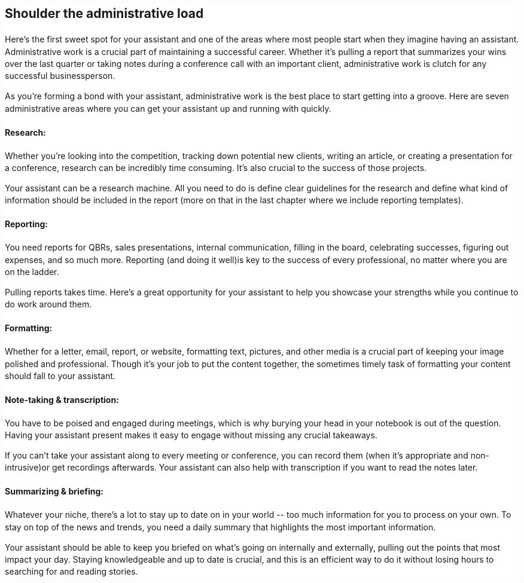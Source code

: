 ## <a id="_hmnckkn0eisu"></a>Shoulder the administrative load

Here’s the first sweet spot for your assistant and one of the areas where most people start when they imagine having an assistant. Administrative work is a crucial part of maintaining a successful career. Whether it’s pulling a report that summarizes your wins over the last quarter or taking notes during a conference call with an important client, administrative work is clutch for any successful businessperson.

As you’re forming a bond with your assistant, administrative work is the best place to start getting into a groove. Here are seven administrative areas where you can get your assistant up and running with quickly. 

#### Research:
Whether you’re looking into the competition, tracking down potential new clients, writing an article, or creating a presentation for a conference, research can be incredibly time consuming. It’s also crucial to the success of those projects. 

Your assistant can be a research machine. All you need to do is define clear guidelines for the research and define what kind of information should be included in the report (more on that in the last chapter where we include reporting templates).


#### Reporting:
You need reports for QBRs, sales presentations, internal communication, filling in the board, celebrating successes, figuring out expenses, and so much more. Reporting (and doing it well)is key to the success of every professional, no matter where you are on the ladder.

Pulling reports takes time. Here’s a great opportunity for your assistant to help you showcase your strengths while you continue to do work around them.

#### Formatting:
Whether for a letter, email, report, or website, formatting text, pictures, and other media is a crucial part of keeping your image polished and professional. Though it’s your job to put the content together, the sometimes timely task of formatting your content should fall to your assistant. 

#### Note-taking & transcription:
You have to be poised and engaged during meetings, which is why burying your head in your notebook is out of the question. Having your assistant present makes it easy to engage without missing any crucial takeaways.

If you can’t take your assistant along to every meeting or conference, you can record them (when it’s appropriate and non-intrusive)or get recordings afterwards. Your assistant can also help with transcription if you want to read the notes later.

#### Summarizing & briefing:
Whatever your niche, there’s a lot to stay up to date on in your world -- too much information for you to process on your own. To stay on top of the news and trends, you need a daily summary that highlights the most important information. 

Your assistant should be able to keep you briefed on what’s going on internally and externally, pulling out the points that most impact your day. Staying knowledgeable and up to date is crucial, and this is an efficient way to do it without losing hours to searching for and reading stories. 
